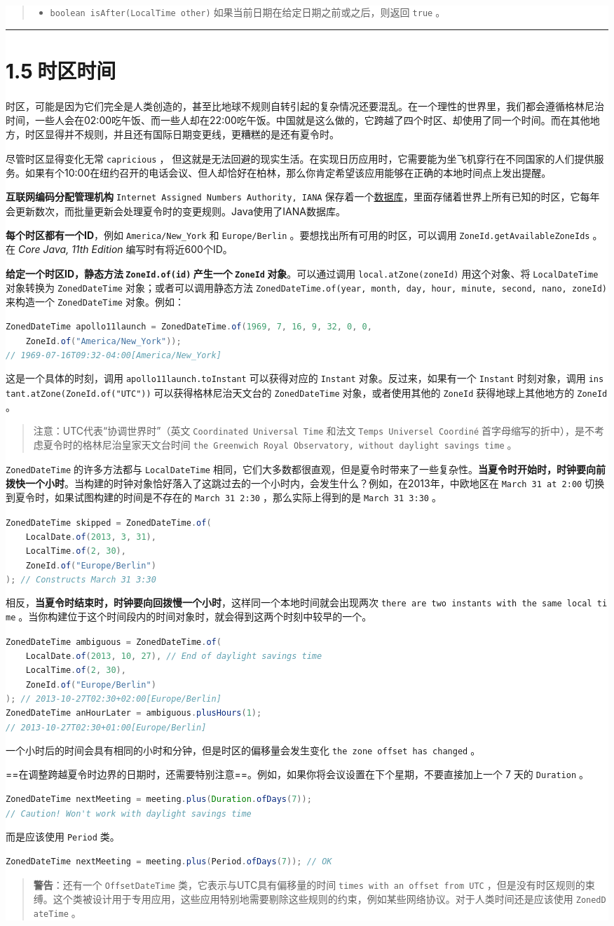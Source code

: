 > - `boolean isAfter(LocalTime other)`
> 如果当前日期在给定日期之前或之后，则返回 `true` 。

---
# 1.5 时区时间
时区，可能是因为它们完全是人类创造的，甚至比地球不规则自转引起的复杂情况还要混乱。在一个理性的世界里，我们都会遵循格林尼治时间，一些人会在02:00吃午饭、而一些人却在22:00吃午饭。中国就是这么做的，它跨越了四个时区、却使用了同一个时间。而在其他地方，时区显得并不规则，并且还有国际日期变更线，更糟糕的是还有夏令时。

尽管时区显得变化无常 `capricious` ， 但这就是无法回避的现实生活。在实现日历应用时，它需要能为坐飞机穿行在不同国家的人们提供服务。如果有个10:00在纽约召开的电话会议、但人却恰好在柏林，那么你肯定希望该应用能够在正确的本地时间点上发出提醒。

**互联网编码分配管理机构** `Internet Assigned Numbers Authority, IANA` 保存着一个[数据库](www.iana.org/time-zones)，里面存储着世界上所有已知的时区，它每年会更新数次，而批量更新会处理夏令时的变更规则。Java使用了IANA数据库。

**每个时区都有一个ID**，例如 `America/New_York` 和 `Europe/Berlin` 。要想找出所有可用的时区，可以调用 `ZoneId.getAvailableZoneIds` 。在 *Core Java, 11th Edition* 编写时有将近600个ID。

**给定一个时区ID，静态方法 `ZoneId.of(id)` 产生一个 `ZoneId` 对象**。可以通过调用 `local.atZone(zoneId)` 用这个对象、将 `LocalDateTime` 对象转换为 `ZonedDateTime` 对象；或者可以调用静态方法 `ZonedDateTime.of(year, month, day, hour, minute, second, nano, zoneId)` 来构造一个 `ZonedDateTime` 对象。例如：
```java
ZonedDateTime apollo11launch = ZonedDateTime.of(1969, 7, 16, 9, 32, 0, 0,
	ZoneId.of("America/New_York"));
// 1969-07-16T09:32-04:00[America/New_York]
```
这是一个具体的时刻，调用 `apollo11launch.toInstant` 可以获得对应的 `Instant` 对象。反过来，如果有一个 `Instant` 时刻对象，调用 `instant.atZone(ZoneId.of("UTC"))` 可以获得格林尼治天文台的 `ZonedDateTime` 对象，或者使用其他的 `ZoneId` 获得地球上其他地方的 `ZoneId` 。
> 注意：UTC代表“协调世界时”（英文 `Coordinated Universal Time` 和法文 `Temps Universel Coordiné` 首字母缩写的折中），是不考虑夏令时的格林尼治皇家天文台时间 `the Greenwich Royal Observatory, without daylight savings time` 。

`ZonedDateTime` 的许多方法都与 `LocalDateTime` 相同，它们大多数都很直观，但是夏令时带来了一些复杂性。**当夏令时开始时，时钟要向前拨快一个小时**。当构建的时钟对象恰好落入了这跳过去的一个小时内，会发生什么？例如，在2013年，中欧地区在 `March 31 at 2:00` 切换到夏令时，如果试图构建的时间是不存在的 `March 31 2:30` ，那么实际上得到的是 `March 31 3:30` 。
```java
ZonedDateTime skipped = ZonedDateTime.of(
	LocalDate.of(2013, 3, 31),
	LocalTime.of(2, 30),
	ZoneId.of("Europe/Berlin")
); // Constructs March 31 3:30
```
相反，**当夏令时结束时，时钟要向回拨慢一个小时**，这样同一个本地时间就会出现两次 `there are two instants with the same local time` 。当你构建位于这个时间段内的时间对象时，就会得到这两个时刻中较早的一个。
```java
ZonedDateTime ambiguous = ZonedDateTime.of(
	LocalDate.of(2013, 10, 27), // End of daylight savings time
	LocalTime.of(2, 30),
	ZoneId.of("Europe/Berlin")
); // 2013-10-27T02:30+02:00[Europe/Berlin]
ZonedDateTime anHourLater = ambiguous.plusHours(1);
// 2013-10-27T02:30+01:00[Europe/Berlin]
```
一个小时后的时间会具有相同的小时和分钟，但是时区的偏移量会发生变化 `the zone offset has changed` 。

==在调整跨越夏令时边界的日期时，还需要特别注意==。例如，如果你将会议设置在下个星期，不要直接加上一个 $7$ 天的 `Duration` 。
```java
ZonedDateTime nextMeeting = meeting.plus(Duration.ofDays(7));
// Caution! Won't work with daylight savings time
```
而是应该使用 `Period` 类。
```java
ZonedDateTime nextMeeting = meeting.plus(Period.ofDays(7)); // OK
```
> **警告**：还有一个 `OffsetDateTime` 类，它表示与UTC具有偏移量的时间 `times with an offset from UTC` ，但是没有时区规则的束缚。这个类被设计用于专用应用，这些应用特别地需要剔除这些规则的约束，例如某些网络协议。对于人类时间还是应该使用 `ZonedDateTime` 。
